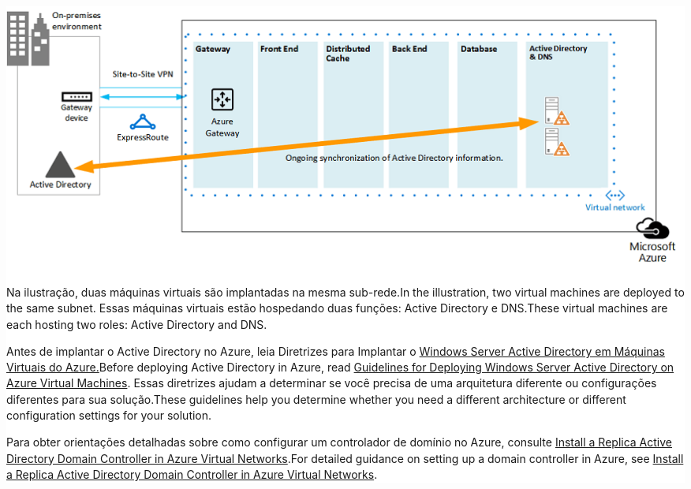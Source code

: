 ![Duas máquinas virtuais implantadas na rede virtual do Azure e a sub-rede do Farm do SharePoint são controladores de domínio de réplica e servidores DNS](../media/AZarch-HyADdomainConfig.png)
  
<span data-ttu-id="abe3f-320">Na ilustração, duas máquinas virtuais são implantadas na mesma sub-rede.</span><span class="sxs-lookup"><span data-stu-id="abe3f-320">In the illustration, two virtual machines are deployed to the same subnet.</span></span> <span data-ttu-id="abe3f-321">Essas máquinas virtuais estão hospedando duas funções: Active Directory e DNS.</span><span class="sxs-lookup"><span data-stu-id="abe3f-321">These virtual machines are each hosting two roles: Active Directory and DNS.</span></span>
  
<span data-ttu-id="abe3f-322">Antes de implantar o Active Directory no Azure, leia Diretrizes para Implantar o [Windows Server Active Directory em Máquinas Virtuais do Azure.](/windows-server/identity/ad-ds/introduction-to-active-directory-domain-services-ad-ds-virtualization-level-100)</span><span class="sxs-lookup"><span data-stu-id="abe3f-322">Before deploying Active Directory in Azure, read [Guidelines for Deploying Windows Server Active Directory on Azure Virtual Machines](/windows-server/identity/ad-ds/introduction-to-active-directory-domain-services-ad-ds-virtualization-level-100).</span></span> <span data-ttu-id="abe3f-323">Essas diretrizes ajudam a determinar se você precisa de uma arquitetura diferente ou configurações diferentes para sua solução.</span><span class="sxs-lookup"><span data-stu-id="abe3f-323">These guidelines help you determine whether you need a different architecture or different configuration settings for your solution.</span></span>
  
<span data-ttu-id="abe3f-324">Para obter orientações detalhadas sobre como configurar um controlador de domínio no Azure, consulte [Install a Replica Active Directory Domain Controller in Azure Virtual Networks](/windows-server/identity/ad-ds/introduction-to-active-directory-domain-services-ad-ds-virtualization-level-100).</span><span class="sxs-lookup"><span data-stu-id="abe3f-324">For detailed guidance on setting up a domain controller in Azure, see [Install a Replica Active Directory Domain Controller in Azure Virtual Networks](/windows-server/identity/ad-ds/introduction-to-active-directory-domain-services-ad-ds-virtualization-level-100).</span></span>
  